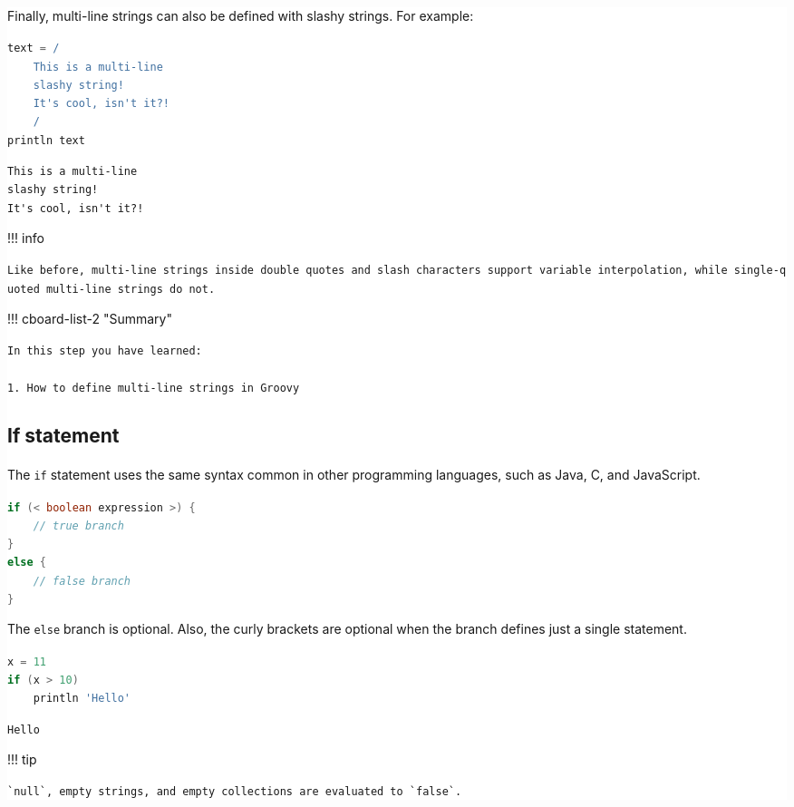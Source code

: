 Finally, multi-line strings can also be defined with slashy strings. For example:

```groovy linenums="1" title="snippet.nf"
text = /
    This is a multi-line
    slashy string!
    It's cool, isn't it?!
    /
println text
```

```console title="Output"
This is a multi-line
slashy string!
It's cool, isn't it?!
```

!!! info

    Like before, multi-line strings inside double quotes and slash characters support variable interpolation, while single-quoted multi-line strings do not.

!!! cboard-list-2 "Summary"

    In this step you have learned:

    1. How to define multi-line strings in Groovy

## If statement

The `if` statement uses the same syntax common in other programming languages, such as Java, C, and JavaScript.

```groovy linenums="1"
if (< boolean expression >) {
    // true branch
}
else {
    // false branch
}
```

The `else` branch is optional. Also, the curly brackets are optional when the branch defines just a single statement.

```groovy linenums="1" title="snippet.nf"
x = 11
if (x > 10)
    println 'Hello'
```

```console title="Output"
Hello
```

!!! tip

    `null`, empty strings, and empty collections are evaluated to `false`.
